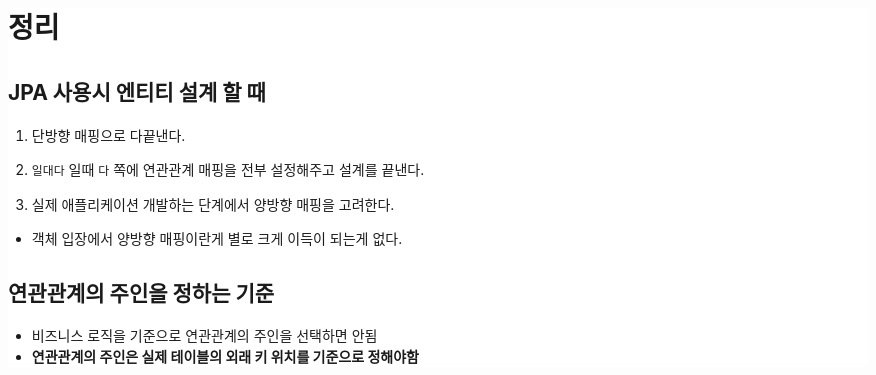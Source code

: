 # 정리
## JPA 사용시 엔티티 설계 할 때
1) 단방향 매핑으로 다끝낸다.

2) `일대다` 일때 `다` 쪽에 연관관계 매핑을 전부 설정해주고 설계를 끝낸다.

3) 실제 애플리케이션 개발하는 단계에서 양방향 매핑을 고려한다.

- 객체 입장에서 양방향 매핑이란게 별로 크게 이득이 되는게 없다.

## 연관관계의 주인을 정하는 기준
- 비즈니스 로직을 기준으로 연관관계의 주인을 선택하면 안됨
- <b>연관관계의 주인은 실제 테이블의 외래 키 위치를 기준으로 정해야함</b>